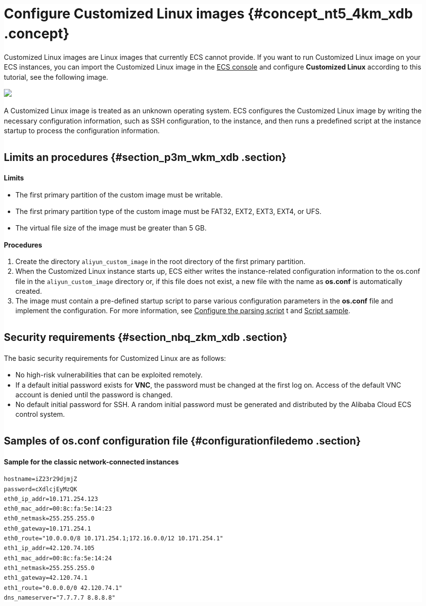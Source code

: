 # Configure Customized Linux images {#concept_nt5_4km_xdb .concept}

Customized Linux images are Linux images that currently ECS cannot provide. If you want to run Customized Linux image on your ECS instances, you can import the Customized Linux image in the [ECS console](https://ecs.console.aliyun.com/#/home) and configure **Customized Linux** according to this tutorial, see the following image.

![](http://static-aliyun-doc.oss-cn-hangzhou.aliyuncs.com/assets/img/9703/4620_en-US.png)

A Customized Linux image is treated as an unknown operating system. ECS configures the Customized Linux image by writing the necessary configuration information, such as SSH configuration, to the instance, and then runs a predefined script at the instance startup to process the configuration information.

## Limits an procedures {#section_p3m_wkm_xdb .section}

**Limits**

-   The first primary partition of the custom image must be writable.

-   The first primary partition type of the custom image must be FAT32, EXT2, EXT3, EXT4, or UFS.

-   The virtual file size of the image must be greater than 5 GB.


**Procedures**

1.  Create the directory `aliyun_custom_image` in the root directory of the first primary partition.
2.  When the Customized Linux instance starts up, ECS either writes the instance-related configuration information to the os.conf file in the `aliyun_custom_image` directory or, if this file does not exist, a new file with the name as **os.conf** is automatically created.
3.  The image must contain a pre-defined startup script to parse various configuration parameters in the **os.conf** file and implement the configuration. For more information, see [Configure the parsing script](#configureparsingscript) t and [Script sample](#scriptdemo).

## Security requirements {#section_nbq_zkm_xdb .section}

The basic security requirements for Customized Linux are as follows:

-   No high-risk vulnerabilities that can be exploited remotely.
-   If a default initial password exists for **VNC**, the password must be changed at the first log on. Access of the default VNC account is denied until the password is changed.
-   No default initial password for SSH. A random initial password must be generated and distributed by the Alibaba Cloud ECS control system.

## Samples of os.conf configuration file {#configurationfiledemo .section}

**Sample for the classic network-connected instances**

```
hostname=iZ23r29djmjZ
password=cXdlcjEyMzQK
eth0_ip_addr=10.171.254.123
eth0_mac_addr=00:8c:fa:5e:14:23
eth0_netmask=255.255.255.0
eth0_gateway=10.171.254.1
eth0_route="10.0.0.0/8 10.171.254.1;172.16.0.0/12 10.171.254.1"
eth1_ip_addr=42.120.74.105
eth1_mac_addr=00:8c:fa:5e:14:24
eth1_netmask=255.255.255.0
eth1_gateway=42.120.74.1
eth1_route="0.0.0.0/0 42.120.74.1"
dns_nameserver="7.7.7.7 8.8.8.8"
```